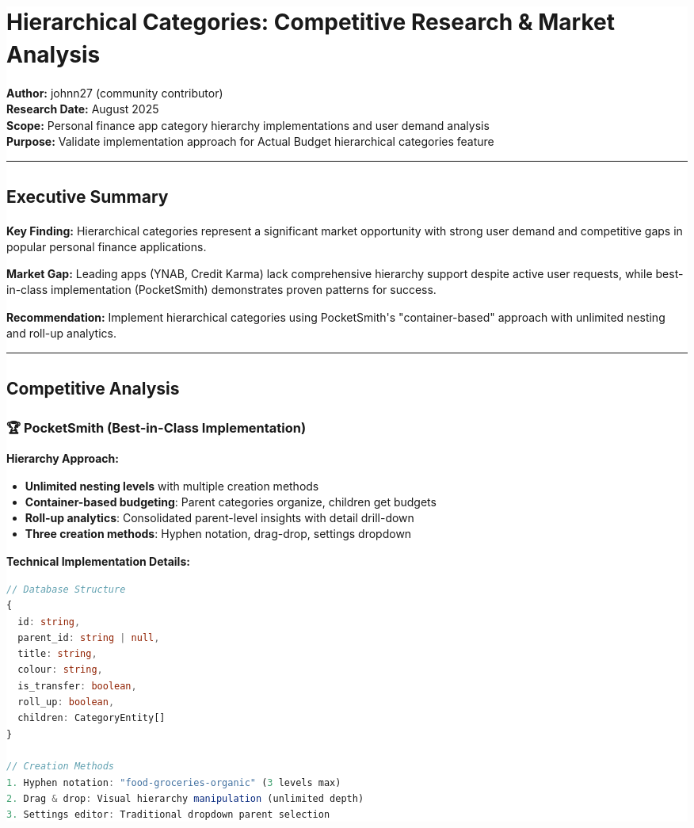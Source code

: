 # Hierarchical Categories: Competitive Research & Market Analysis

**Author:** johnn27 (community contributor)  
**Research Date:** August 2025  
**Scope:** Personal finance app category hierarchy implementations and user demand analysis  
**Purpose:** Validate implementation approach for Actual Budget hierarchical categories feature

---

## Executive Summary

**Key Finding:** Hierarchical categories represent a significant market opportunity with strong user demand and competitive gaps in popular personal finance applications.

**Market Gap:** Leading apps (YNAB, Credit Karma) lack comprehensive hierarchy support despite active user requests, while best-in-class implementation (PocketSmith) demonstrates proven patterns for success.

**Recommendation:** Implement hierarchical categories using PocketSmith's "container-based" approach with unlimited nesting and roll-up analytics.

---

## Competitive Analysis

### 🏆 PocketSmith (Best-in-Class Implementation)

**Hierarchy Approach:**

- **Unlimited nesting levels** with multiple creation methods
- **Container-based budgeting**: Parent categories organize, children get budgets
- **Roll-up analytics**: Consolidated parent-level insights with detail drill-down
- **Three creation methods**: Hyphen notation, drag-drop, settings dropdown

**Technical Implementation Details:**

```typescript
// Database Structure
{
  id: string,
  parent_id: string | null,
  title: string,
  colour: string,
  is_transfer: boolean,
  roll_up: boolean,
  children: CategoryEntity[]
}

// Creation Methods
1. Hyphen notation: "food-groceries-organic" (3 levels max)
2. Drag & drop: Visual hierarchy manipulation (unlimited depth)
3. Settings editor: Traditional dropdown parent selection
```
